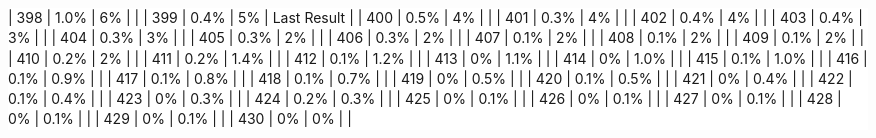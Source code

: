 | 398 | 1.0% | 6% |  |
| 399 | 0.4% | 5% | Last Result |
| 400 | 0.5% | 4% |  |
| 401 | 0.3% | 4% |  |
| 402 | 0.4% | 4% |  |
| 403 | 0.4% | 3% |  |
| 404 | 0.3% | 3% |  |
| 405 | 0.3% | 2% |  |
| 406 | 0.3% | 2% |  |
| 407 | 0.1% | 2% |  |
| 408 | 0.1% | 2% |  |
| 409 | 0.1% | 2% |  |
| 410 | 0.2% | 2% |  |
| 411 | 0.2% | 1.4% |  |
| 412 | 0.1% | 1.2% |  |
| 413 | 0% | 1.1% |  |
| 414 | 0% | 1.0% |  |
| 415 | 0.1% | 1.0% |  |
| 416 | 0.1% | 0.9% |  |
| 417 | 0.1% | 0.8% |  |
| 418 | 0.1% | 0.7% |  |
| 419 | 0% | 0.5% |  |
| 420 | 0.1% | 0.5% |  |
| 421 | 0% | 0.4% |  |
| 422 | 0.1% | 0.4% |  |
| 423 | 0% | 0.3% |  |
| 424 | 0.2% | 0.3% |  |
| 425 | 0% | 0.1% |  |
| 426 | 0% | 0.1% |  |
| 427 | 0% | 0.1% |  |
| 428 | 0% | 0.1% |  |
| 429 | 0% | 0.1% |  |
| 430 | 0% | 0% |  |
